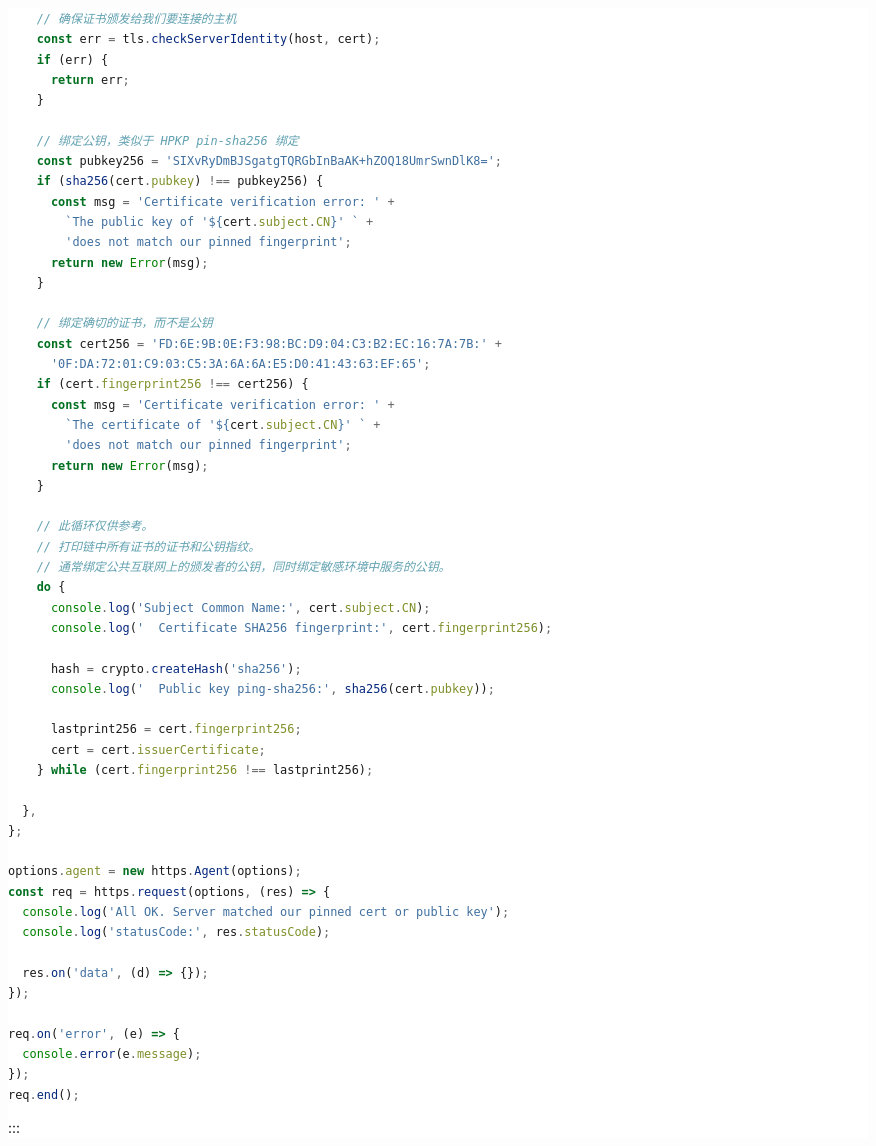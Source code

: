 ```js [CJS]
    // 确保证书颁发给我们要连接的主机
    const err = tls.checkServerIdentity(host, cert);
    if (err) {
      return err;
    }

    // 绑定公钥，类似于 HPKP pin-sha256 绑定
    const pubkey256 = 'SIXvRyDmBJSgatgTQRGbInBaAK+hZOQ18UmrSwnDlK8=';
    if (sha256(cert.pubkey) !== pubkey256) {
      const msg = 'Certificate verification error: ' +
        `The public key of '${cert.subject.CN}' ` +
        'does not match our pinned fingerprint';
      return new Error(msg);
    }

    // 绑定确切的证书，而不是公钥
    const cert256 = 'FD:6E:9B:0E:F3:98:BC:D9:04:C3:B2:EC:16:7A:7B:' +
      '0F:DA:72:01:C9:03:C5:3A:6A:6A:E5:D0:41:43:63:EF:65';
    if (cert.fingerprint256 !== cert256) {
      const msg = 'Certificate verification error: ' +
        `The certificate of '${cert.subject.CN}' ` +
        'does not match our pinned fingerprint';
      return new Error(msg);
    }

    // 此循环仅供参考。
    // 打印链中所有证书的证书和公钥指纹。
    // 通常绑定公共互联网上的颁发者的公钥，同时绑定敏感环境中服务的公钥。
    do {
      console.log('Subject Common Name:', cert.subject.CN);
      console.log('  Certificate SHA256 fingerprint:', cert.fingerprint256);

      hash = crypto.createHash('sha256');
      console.log('  Public key ping-sha256:', sha256(cert.pubkey));

      lastprint256 = cert.fingerprint256;
      cert = cert.issuerCertificate;
    } while (cert.fingerprint256 !== lastprint256);

  },
};

options.agent = new https.Agent(options);
const req = https.request(options, (res) => {
  console.log('All OK. Server matched our pinned cert or public key');
  console.log('statusCode:', res.statusCode);

  res.on('data', (d) => {});
});

req.on('error', (e) => {
  console.error(e.message);
});
req.end();
```
:::
